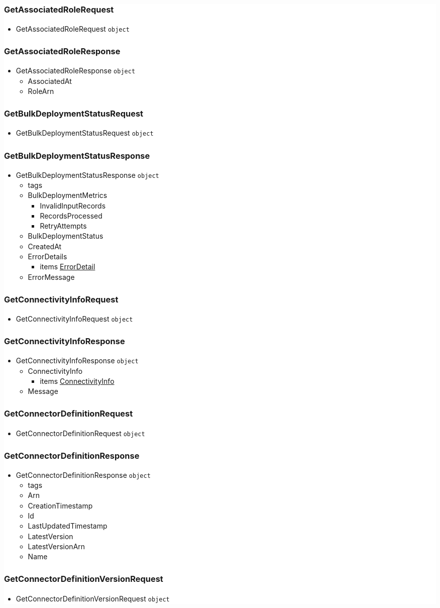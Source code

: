 ### GetAssociatedRoleRequest
* GetAssociatedRoleRequest `object`

### GetAssociatedRoleResponse
* GetAssociatedRoleResponse `object`
  * AssociatedAt
  * RoleArn

### GetBulkDeploymentStatusRequest
* GetBulkDeploymentStatusRequest `object`

### GetBulkDeploymentStatusResponse
* GetBulkDeploymentStatusResponse `object`
  * tags
  * BulkDeploymentMetrics
    * InvalidInputRecords
    * RecordsProcessed
    * RetryAttempts
  * BulkDeploymentStatus
  * CreatedAt
  * ErrorDetails
    * items [ErrorDetail](#errordetail)
  * ErrorMessage

### GetConnectivityInfoRequest
* GetConnectivityInfoRequest `object`

### GetConnectivityInfoResponse
* GetConnectivityInfoResponse `object`
  * ConnectivityInfo
    * items [ConnectivityInfo](#connectivityinfo)
  * Message

### GetConnectorDefinitionRequest
* GetConnectorDefinitionRequest `object`

### GetConnectorDefinitionResponse
* GetConnectorDefinitionResponse `object`
  * tags
  * Arn
  * CreationTimestamp
  * Id
  * LastUpdatedTimestamp
  * LatestVersion
  * LatestVersionArn
  * Name

### GetConnectorDefinitionVersionRequest
* GetConnectorDefinitionVersionRequest `object`
